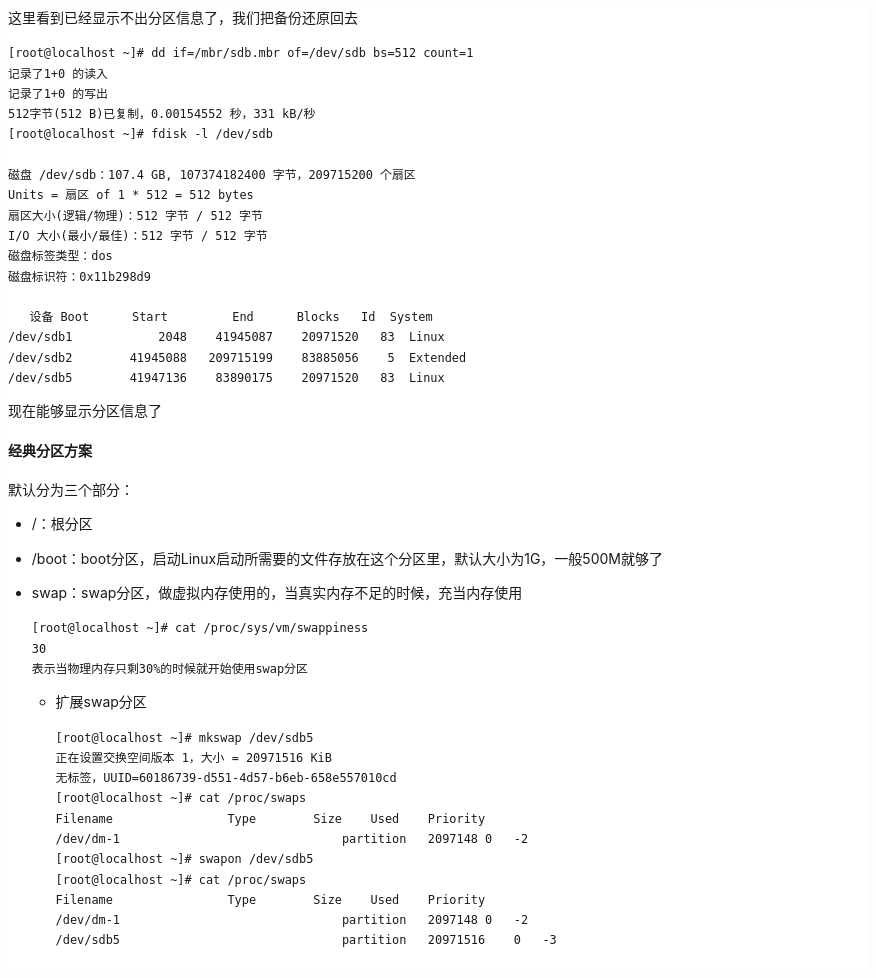 这里看到已经显示不出分区信息了，我们把备份还原回去

```
[root@localhost ~]# dd if=/mbr/sdb.mbr of=/dev/sdb bs=512 count=1
记录了1+0 的读入
记录了1+0 的写出
512字节(512 B)已复制，0.00154552 秒，331 kB/秒
[root@localhost ~]# fdisk -l /dev/sdb

磁盘 /dev/sdb：107.4 GB, 107374182400 字节，209715200 个扇区
Units = 扇区 of 1 * 512 = 512 bytes
扇区大小(逻辑/物理)：512 字节 / 512 字节
I/O 大小(最小/最佳)：512 字节 / 512 字节
磁盘标签类型：dos
磁盘标识符：0x11b298d9

   设备 Boot      Start         End      Blocks   Id  System
/dev/sdb1            2048    41945087    20971520   83  Linux
/dev/sdb2        41945088   209715199    83885056    5  Extended
/dev/sdb5        41947136    83890175    20971520   83  Linux

```

现在能够显示分区信息了

#### 经典分区方案

默认分为三个部分：

* /：根分区

* /boot：boot分区，启动Linux启动所需要的文件存放在这个分区里，默认大小为1G，一般500M就够了

* swap：swap分区，做虚拟内存使用的，当真实内存不足的时候，充当内存使用

  ```
  [root@localhost ~]# cat /proc/sys/vm/swappiness 
  30
  表示当物理内存只剩30%的时候就开始使用swap分区
  ```

  * 扩展swap分区

    ```
    [root@localhost ~]# mkswap /dev/sdb5
    正在设置交换空间版本 1，大小 = 20971516 KiB
    无标签，UUID=60186739-d551-4d57-b6eb-658e557010cd
    [root@localhost ~]# cat /proc/swaps 
    Filename				Type		Size	Used	Priority
    /dev/dm-1                               partition	2097148	0	-2
    [root@localhost ~]# swapon /dev/sdb5
    [root@localhost ~]# cat /proc/swaps 
    Filename				Type		Size	Used	Priority
    /dev/dm-1                               partition	2097148	0	-2
    /dev/sdb5                               partition	20971516	0	-3
    